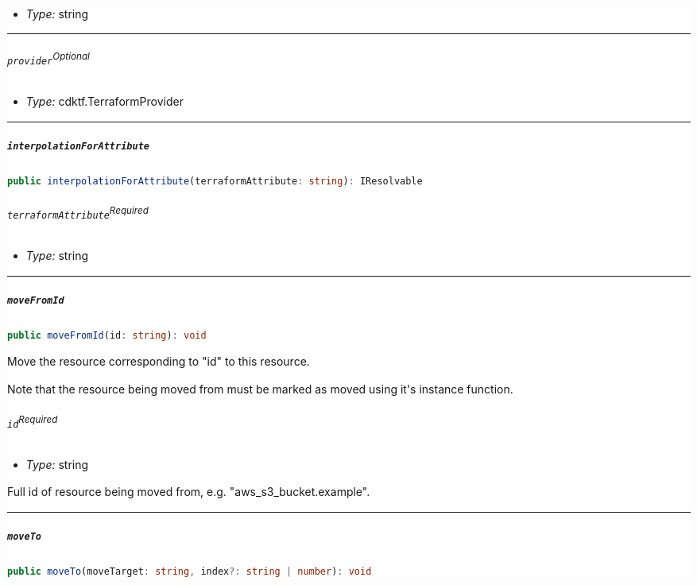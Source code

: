 - *Type:* string

---

###### `provider`<sup>Optional</sup> <a name="provider" id="@cdktf/provider-azurerm.monitorActionRuleSuppression.MonitorActionRuleSuppression.importFrom.parameter.provider"></a>

- *Type:* cdktf.TerraformProvider

---

##### `interpolationForAttribute` <a name="interpolationForAttribute" id="@cdktf/provider-azurerm.monitorActionRuleSuppression.MonitorActionRuleSuppression.interpolationForAttribute"></a>

```typescript
public interpolationForAttribute(terraformAttribute: string): IResolvable
```

###### `terraformAttribute`<sup>Required</sup> <a name="terraformAttribute" id="@cdktf/provider-azurerm.monitorActionRuleSuppression.MonitorActionRuleSuppression.interpolationForAttribute.parameter.terraformAttribute"></a>

- *Type:* string

---

##### `moveFromId` <a name="moveFromId" id="@cdktf/provider-azurerm.monitorActionRuleSuppression.MonitorActionRuleSuppression.moveFromId"></a>

```typescript
public moveFromId(id: string): void
```

Move the resource corresponding to "id" to this resource.

Note that the resource being moved from must be marked as moved using it's instance function.

###### `id`<sup>Required</sup> <a name="id" id="@cdktf/provider-azurerm.monitorActionRuleSuppression.MonitorActionRuleSuppression.moveFromId.parameter.id"></a>

- *Type:* string

Full id of resource being moved from, e.g. "aws_s3_bucket.example".

---

##### `moveTo` <a name="moveTo" id="@cdktf/provider-azurerm.monitorActionRuleSuppression.MonitorActionRuleSuppression.moveTo"></a>

```typescript
public moveTo(moveTarget: string, index?: string | number): void
```
